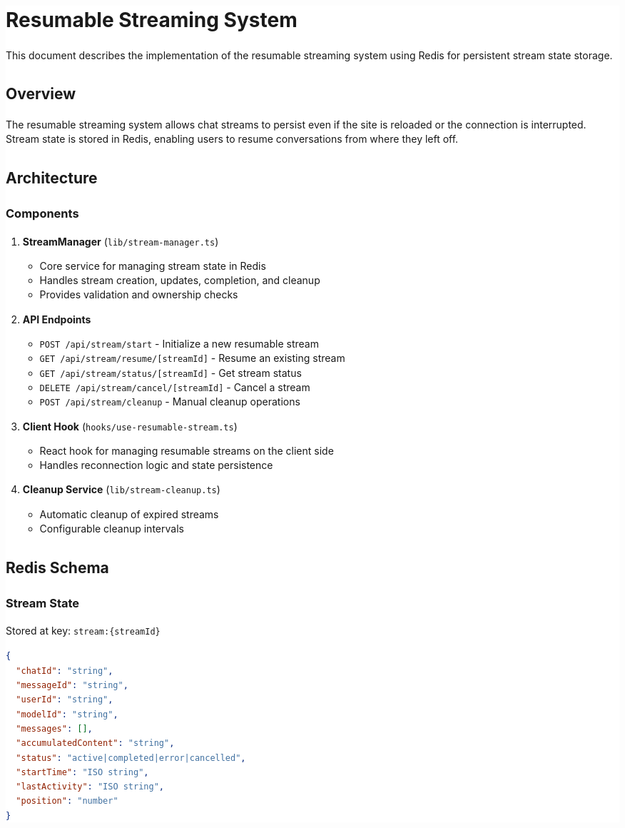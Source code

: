 # Resumable Streaming System

This document describes the implementation of the resumable streaming system using Redis for persistent stream state storage.

## Overview

The resumable streaming system allows chat streams to persist even if the site is reloaded or the connection is interrupted. Stream state is stored in Redis, enabling users to resume conversations from where they left off.

## Architecture

### Components

1. **StreamManager** (`lib/stream-manager.ts`)
   - Core service for managing stream state in Redis
   - Handles stream creation, updates, completion, and cleanup
   - Provides validation and ownership checks

2. **API Endpoints**
   - `POST /api/stream/start` - Initialize a new resumable stream
   - `GET /api/stream/resume/[streamId]` - Resume an existing stream
   - `GET /api/stream/status/[streamId]` - Get stream status
   - `DELETE /api/stream/cancel/[streamId]` - Cancel a stream
   - `POST /api/stream/cleanup` - Manual cleanup operations

3. **Client Hook** (`hooks/use-resumable-stream.ts`)
   - React hook for managing resumable streams on the client side
   - Handles reconnection logic and state persistence

4. **Cleanup Service** (`lib/stream-cleanup.ts`)
   - Automatic cleanup of expired streams
   - Configurable cleanup intervals

## Redis Schema

### Stream State
Stored at key: `stream:{streamId}`
```json
{
  "chatId": "string",
  "messageId": "string", 
  "userId": "string",
  "modelId": "string",
  "messages": [],
  "accumulatedContent": "string",
  "status": "active|completed|error|cancelled",
  "startTime": "ISO string",
  "lastActivity": "ISO string",
  "position": "number"
}
```
